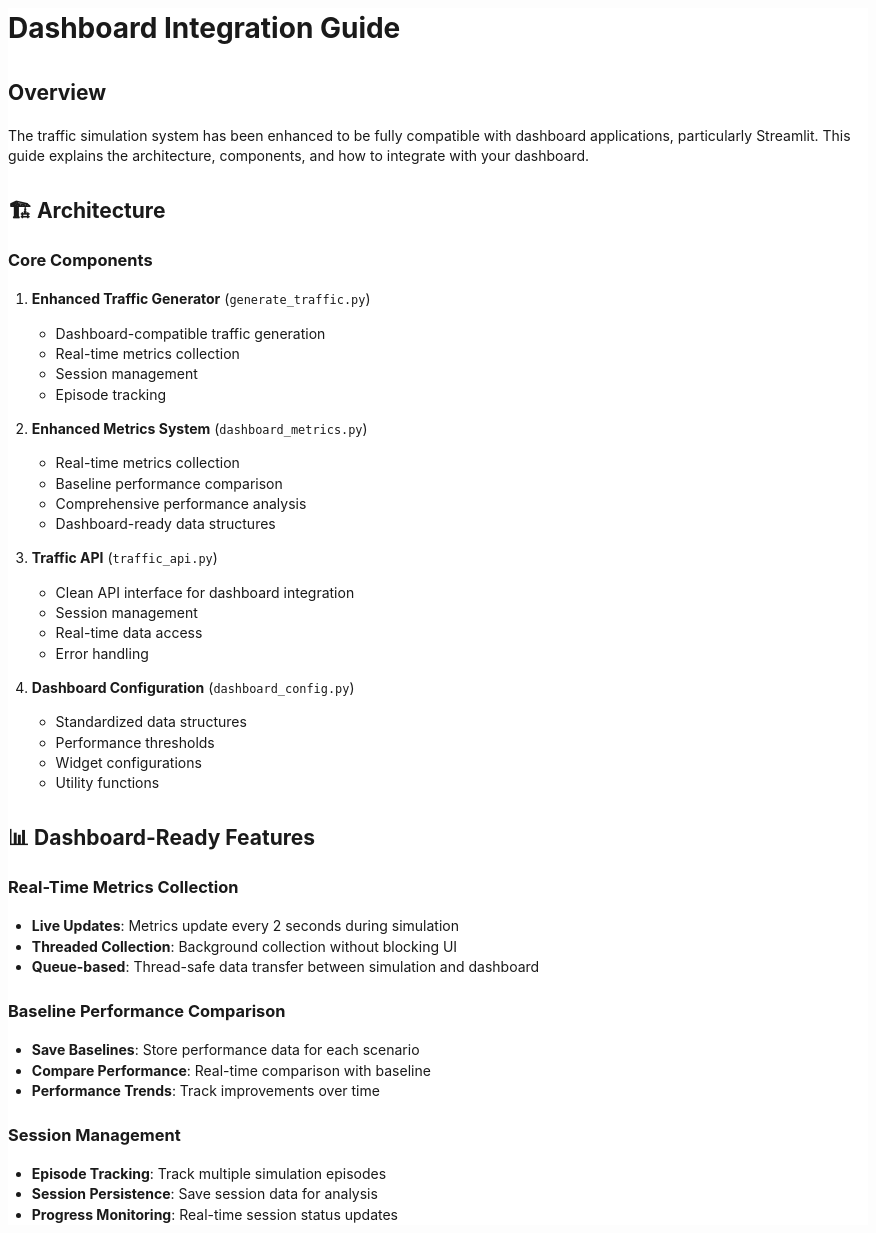 # Dashboard Integration Guide

## Overview

The traffic simulation system has been enhanced to be fully compatible with dashboard applications, particularly Streamlit. This guide explains the architecture, components, and how to integrate with your dashboard.

## 🏗️ Architecture

### Core Components

1. **Enhanced Traffic Generator** (`generate_traffic.py`)
   - Dashboard-compatible traffic generation
   - Real-time metrics collection
   - Session management
   - Episode tracking

2. **Enhanced Metrics System** (`dashboard_metrics.py`)
   - Real-time metrics collection
   - Baseline performance comparison
   - Comprehensive performance analysis
   - Dashboard-ready data structures

3. **Traffic API** (`traffic_api.py`)
   - Clean API interface for dashboard integration
   - Session management
   - Real-time data access
   - Error handling

4. **Dashboard Configuration** (`dashboard_config.py`)
   - Standardized data structures
   - Performance thresholds
   - Widget configurations
   - Utility functions

## 📊 Dashboard-Ready Features

### Real-Time Metrics Collection
- **Live Updates**: Metrics update every 2 seconds during simulation
- **Threaded Collection**: Background collection without blocking UI
- **Queue-based**: Thread-safe data transfer between simulation and dashboard

### Baseline Performance Comparison
- **Save Baselines**: Store performance data for each scenario
- **Compare Performance**: Real-time comparison with baseline
- **Performance Trends**: Track improvements over time

### Session Management
- **Episode Tracking**: Track multiple simulation episodes
- **Session Persistence**: Save session data for analysis
- **Progress Monitoring**: Real-time session status updates
